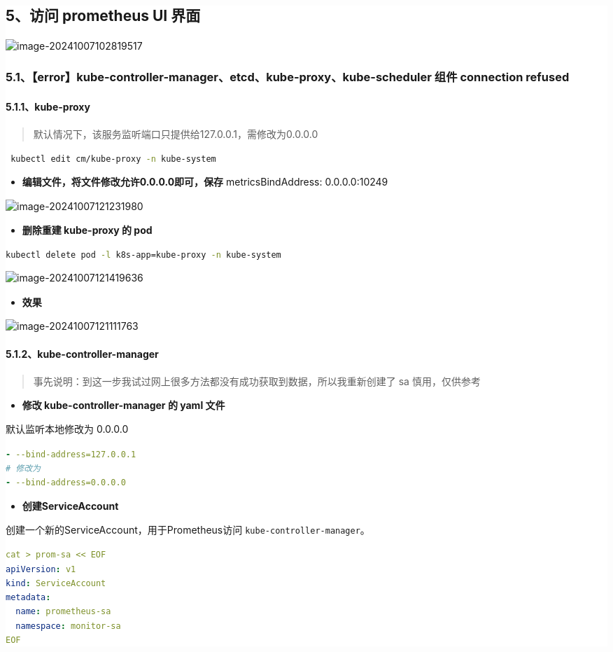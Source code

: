 ## 5、访问 prometheus UI 界面

![image-20241007102819517](https://img2023.cnblogs.com/blog/3332572/202410/3332572-20241007204530972-227738002.png)

### 5.1、【error】kube-controller-manager、etcd、kube-proxy、kube-scheduler 组件 connection refused

#### 5.1.1、kube-proxy

> 默认情况下，该服务监听端口只提供给127.0.0.1，需修改为0.0.0.0

```bash
 kubectl edit cm/kube-proxy -n kube-system
```

- **编辑文件，将文件修改允许0.0.0.0即可，保存**
  metricsBindAddress: 0.0.0.0:10249

![image-20241007121231980](https://img2023.cnblogs.com/blog/3332572/202410/3332572-20241007204530613-1039497578.png)

- **删除重建 kube-proxy 的 pod**

```bash
kubectl delete pod -l k8s-app=kube-proxy -n kube-system
```

![image-20241007121419636](https://img2023.cnblogs.com/blog/3332572/202410/3332572-20241007204530167-1779632151.png)

- **效果**

![image-20241007121111763](https://img2023.cnblogs.com/blog/3332572/202410/3332572-20241007204529790-1037740550.png)

#### 5.1.2、kube-controller-manager

> 事先说明：到这一步我试过网上很多方法都没有成功获取到数据，所以我重新创建了 sa 慎用，仅供参考

- **修改 kube-controller-manager 的 yaml 文件**

默认监听本地修改为 0.0.0.0

```yaml
- --bind-address=127.0.0.1
# 修改为
- --bind-address=0.0.0.0
```

- **创建ServiceAccount**

创建一个新的ServiceAccount，用于Prometheus访问 `kube-controller-manager`。

```yaml
cat > prom-sa << EOF
apiVersion: v1
kind: ServiceAccount
metadata:
  name: prometheus-sa
  namespace: monitor-sa
EOF
```
